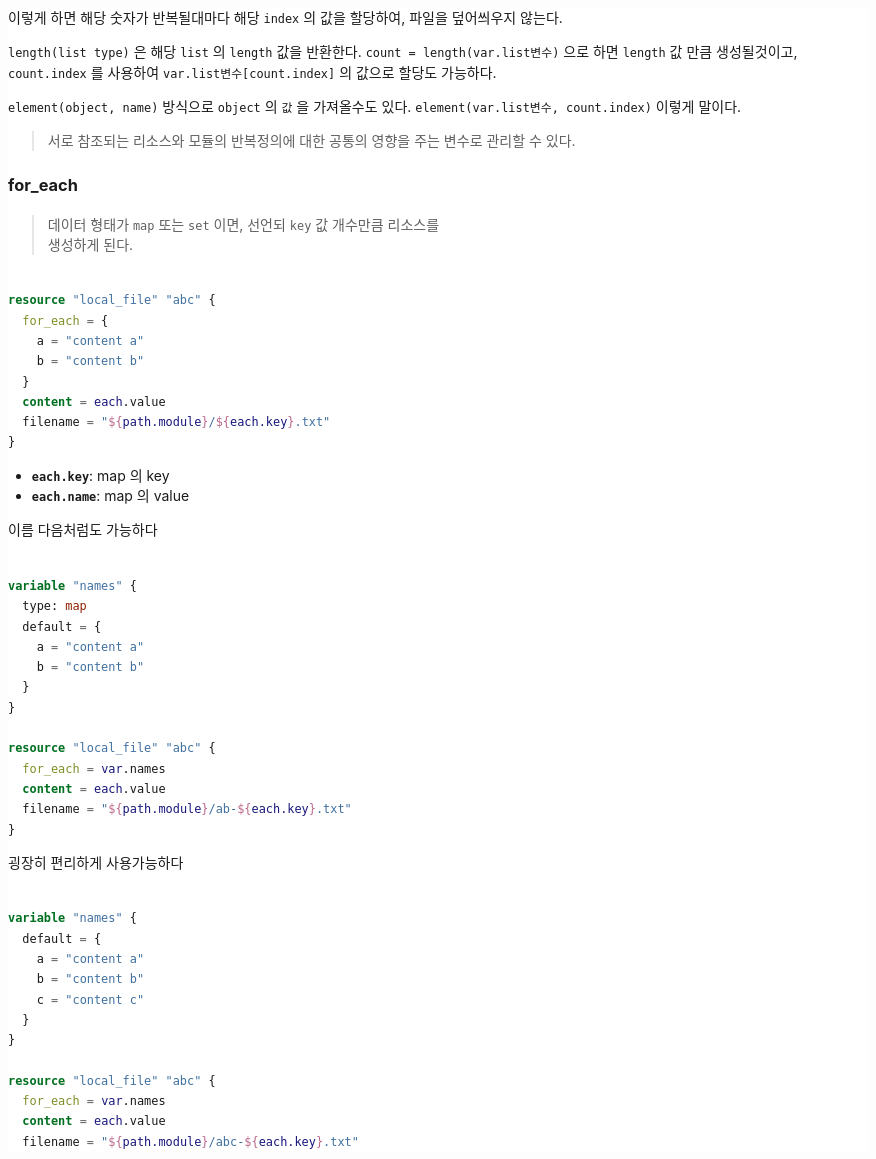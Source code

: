 이렇게 하면 해당 숫자가 반복될대마다 해당 `index` 의 값을 할당하여,
파일을 덮어씌우지 않는다.

`length(list type)` 은 해당 `list` 의 `length` 값을 반환한다.
`count = length(var.list변수)` 으로 하면 `length` 값 만큼 생성될것이고,  
`count.index` 를 사용하여 `var.list변수[count.index]` 의 값으로 할당도 가능하다.

`element(object, name)` 방식으로 `object` 의 `값` 을 가져올수도 있다.
`element(var.list변수, count.index)` 이렇게 말이다.

> 서로 참조되는 리소스와 모듈의 반복정의에 대한 공통의 영향을 주는 변수로 관리할 수 있다.

### for_each

> 데이터 형태가 `map` 또는 `set` 이면, 선언되 `key` 값 개수만큼 리소스를  
> 생성하게 된다.

```tf

resource "local_file" "abc" {
  for_each = {
    a = "content a"
    b = "content b"
  }
  content = each.value
  filename = "${path.module}/${each.key}.txt"
}

```

- **`each.key`**: map 의 key
- **`each.name`**: map 의 value

이름 다음처럼도 가능하다

```tf

variable "names" {
  type: map
  default = {
    a = "content a"
    b = "content b"
  }
}

resource "local_file" "abc" {
  for_each = var.names
  content = each.value
  filename = "${path.module}/ab-${each.key}.txt"
}

```

굉장히 편리하게 사용가능하다

```tf

variable "names" {
  default = {
    a = "content a"
    b = "content b"
    c = "content c"
  }
}

resource "local_file" "abc" {
  for_each = var.names
  content = each.value
  filename = "${path.module}/abc-${each.key}.txt"
```